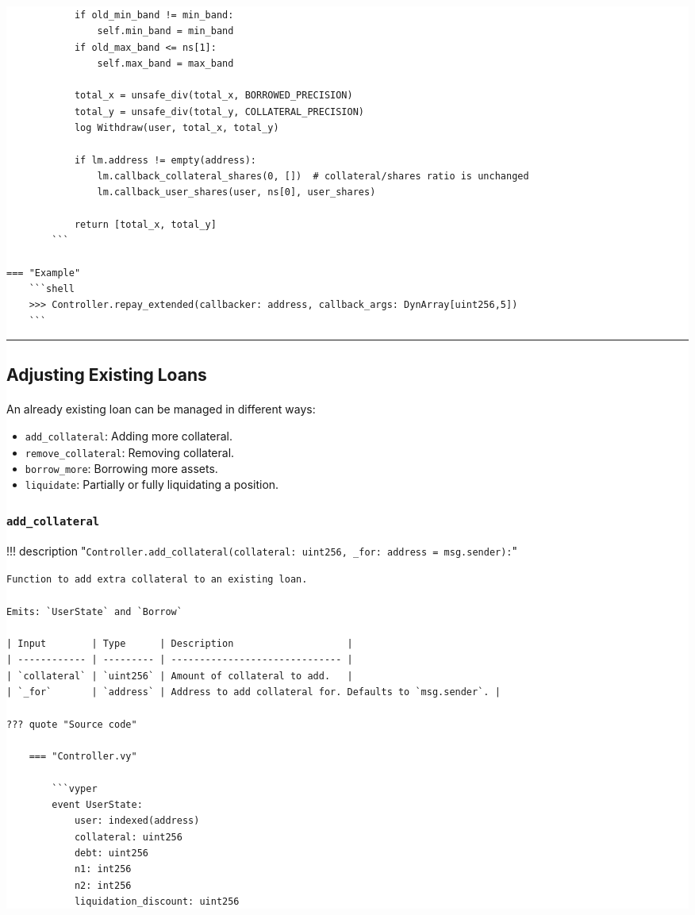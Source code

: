                 if old_min_band != min_band:
                    self.min_band = min_band
                if old_max_band <= ns[1]:
                    self.max_band = max_band

                total_x = unsafe_div(total_x, BORROWED_PRECISION)
                total_y = unsafe_div(total_y, COLLATERAL_PRECISION)
                log Withdraw(user, total_x, total_y)

                if lm.address != empty(address):
                    lm.callback_collateral_shares(0, [])  # collateral/shares ratio is unchanged
                    lm.callback_user_shares(user, ns[0], user_shares)

                return [total_x, total_y]
            ```

    === "Example"
        ```shell
        >>> Controller.repay_extended(callbacker: address, callback_args: DynArray[uint256,5])
        ```


---


## **Adjusting Existing Loans**

An already existing loan can be managed in different ways:

- `add_collateral`: Adding more collateral.
- `remove_collateral`: Removing collateral.
- `borrow_more`: Borrowing more assets.
- `liquidate`: Partially or fully liquidating a position.



### `add_collateral` 
!!! description "`Controller.add_collateral(collateral: uint256, _for: address = msg.sender):`"

    Function to add extra collateral to an existing loan.

    Emits: `UserState` and `Borrow`

    | Input        | Type      | Description                    |
    | ------------ | --------- | ------------------------------ |
    | `collateral` | `uint256` | Amount of collateral to add.   |
    | `_for`       | `address` | Address to add collateral for. Defaults to `msg.sender`. |

    ??? quote "Source code"

        === "Controller.vy"

            ```vyper
            event UserState:
                user: indexed(address)
                collateral: uint256
                debt: uint256
                n1: int256
                n2: int256
                liquidation_discount: uint256
